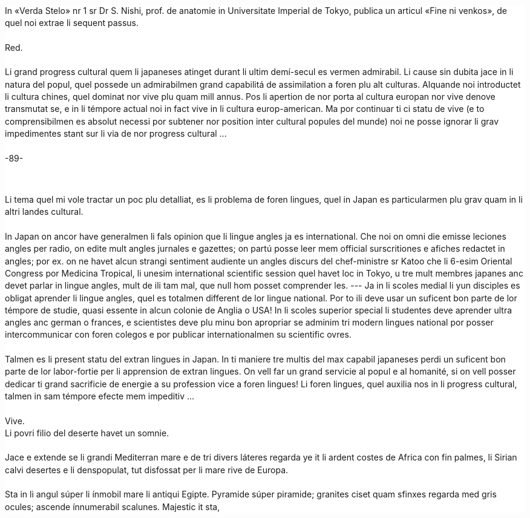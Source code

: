 In «Verda Stelo» nr 1 sr Dr S. Nishi, prof. de anatomie in Universitate
Imperial de Tokyo, publica un articul «Fine ni venkos», de quel noi
extrae li sequent passus.\
\
Red.\
\
Li grand progress cultural quem li japaneses atinget durant li ultim
demí-secul es vermen admirabil. Li cause sin dubita jace in li natura
del popul, quel possede un admirabilmen grand capabilitá de assimilation
a foren plu alt culturas. Alquande noi introductet li cultura chines,
quel dominat nor vive plu quam mill annus. Pos li apertion de nor porta
al cultura europan nor vive denove transmutat se, e in li témpore actual
noi in fact vive in li cultura europ-american. Ma por continuar ti ci
statu de vive (e to comprensibilmen es absolut necessi por subtener nor
position inter cultural popules del munde) noi ne posse ignorar li grav
impedimentes stant sur li via de nor progress cultural ...\
\
-89-

 

Li tema quel mi vole tractar un poc plu detalliat, es li problema de
foren lingues, quel in Japan es particularmen plu grav quam in li altri
landes cultural.\
\
In Japan on ancor have generalmen li fals opinion que li lingue angles
ja es international. Che noi on omni die emisse leciones angles per
radio, on edite mult angles jurnales e gazettes; on partú posse leer mem
official surscritiones e afiches redactet in angles; por ex. on ne havet
alcun strangi sentiment audiente un angles discurs del chef-ministre sr
Katoo che li 6-esim Oriental Congress por Medicina Tropical, li unesim
international scientific session quel havet loc in Tokyo, u tre mult
membres japanes anc devet parlar in lingue angles, mult de ili tam mal,
que null hom posset comprender les. --- Ja in li scoles medial li yun
disciples es obligat aprender li lingue angles, quel es totalmen
different de lor lingue national. Por to ili deve usar un suficent bon
parte de lor témpore de studie, quasi essente in alcun colonie de Anglia
o USA! In li scoles superior special li studentes deve aprender ultra
angles anc german o frances, e scientistes deve plu minu bon apropriar
se adminim tri modern lingues national por posser intercommunicar con
foren colegos e por publicar internationalmen su scientific ovres.\
\
Talmen es li present statu del extran lingues in Japan. In ti maniere
tre multis del max capabil japaneses perdi un suficent bon parte de lor
labor-fortie per li apprension de extran lingues. On vell far un grand
servicie al popul e al homanité, si on vell posser dedicar ti grand
sacrificie de energie a su profession vice a foren lingues! Li foren
lingues, quel auxilia nos in li progress cultural, talmen in sam témpore
efecte mem impeditiv ...\
\
Vive.\
Li povri filio del deserte havet un somnie.\
\
Jace e extende se li grandi Mediterran mare e de tri divers láteres
regarda ye it li ardent costes de Africa con fin palmes, li Sirian calvi
desertes e li denspopulat, tut disfossat per li mare rive de Europa.\
\
Sta in li angul súper li ínmobil mare li antiqui Egipte. Pyramide súper
piramide; granites ciset quam sfinxes regarda med gris ocules; ascende
ínnumerabil scalunes. Majestic it sta,
